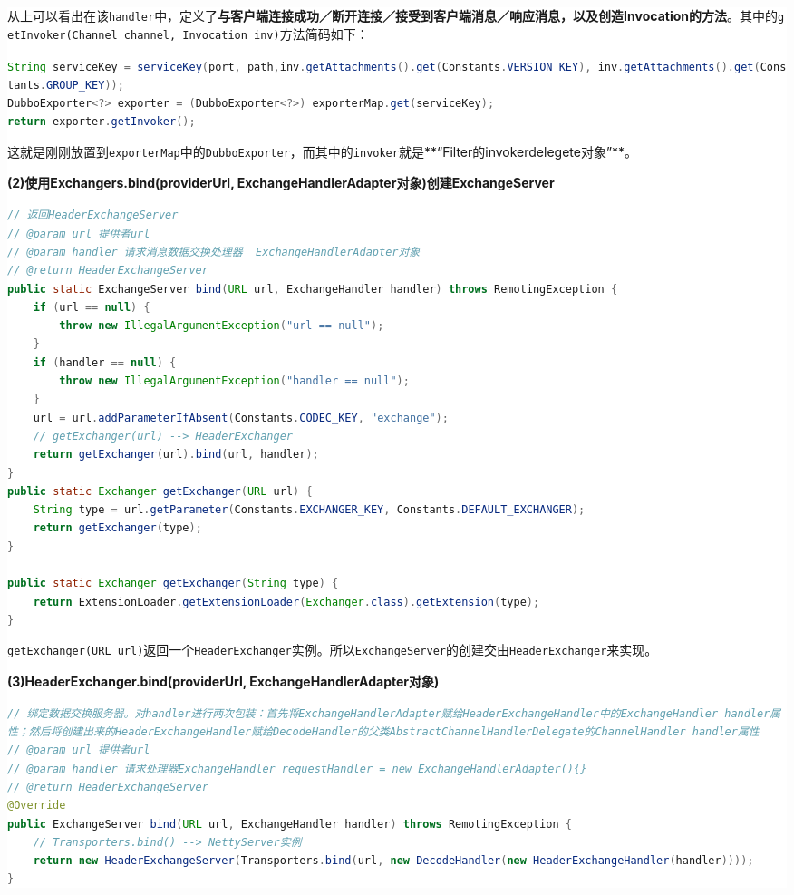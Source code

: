 从上可以看出在该`handler`中，定义了**与客户端连接成功／断开连接／接受到客户端消息／响应消息，以及创造Invocation的方法**。其中的`getInvoker(Channel channel, Invocation inv)`方法简码如下：

```java
String serviceKey = serviceKey(port, path,inv.getAttachments().get(Constants.VERSION_KEY), inv.getAttachments().get(Constants.GROUP_KEY));
DubboExporter<?> exporter = (DubboExporter<?>) exporterMap.get(serviceKey);
return exporter.getInvoker();
```

这就是刚刚放置到`exporterMap`中的`DubboExporter`，而其中的`invoker`就是**“Filter的invokerdelegete对象”**。

**(2)使用Exchangers.bind(providerUrl, ExchangeHandlerAdapter对象)创建ExchangeServer**

```java
// 返回HeaderExchangeServer
// @param url 提供者url
// @param handler 请求消息数据交换处理器  ExchangeHandlerAdapter对象
// @return HeaderExchangeServer
public static ExchangeServer bind(URL url, ExchangeHandler handler) throws RemotingException {
    if (url == null) {
        throw new IllegalArgumentException("url == null");
    }
    if (handler == null) {
        throw new IllegalArgumentException("handler == null");
    }
    url = url.addParameterIfAbsent(Constants.CODEC_KEY, "exchange");
    // getExchanger(url) --> HeaderExchanger
    return getExchanger(url).bind(url, handler);
}
public static Exchanger getExchanger(URL url) {
    String type = url.getParameter(Constants.EXCHANGER_KEY, Constants.DEFAULT_EXCHANGER);
    return getExchanger(type);
}

public static Exchanger getExchanger(String type) {
    return ExtensionLoader.getExtensionLoader(Exchanger.class).getExtension(type);
}
```

`getExchanger(URL url)`返回一个`HeaderExchanger`实例。所以`ExchangeServer`的创建交由`HeaderExchanger`来实现。

**(3)HeaderExchanger.bind(providerUrl, ExchangeHandlerAdapter对象)** 

```java
// 绑定数据交换服务器。对handler进行两次包装：首先将ExchangeHandlerAdapter赋给HeaderExchangeHandler中的ExchangeHandler handler属性；然后将创建出来的HeaderExchangeHandler赋给DecodeHandler的父类AbstractChannelHandlerDelegate的ChannelHandler handler属性
// @param url 提供者url
// @param handler 请求处理器ExchangeHandler requestHandler = new ExchangeHandlerAdapter(){}
// @return HeaderExchangeServer
@Override
public ExchangeServer bind(URL url, ExchangeHandler handler) throws RemotingException {
    // Transporters.bind() --> NettyServer实例
    return new HeaderExchangeServer(Transporters.bind(url, new DecodeHandler(new HeaderExchangeHandler(handler))));
}
```
